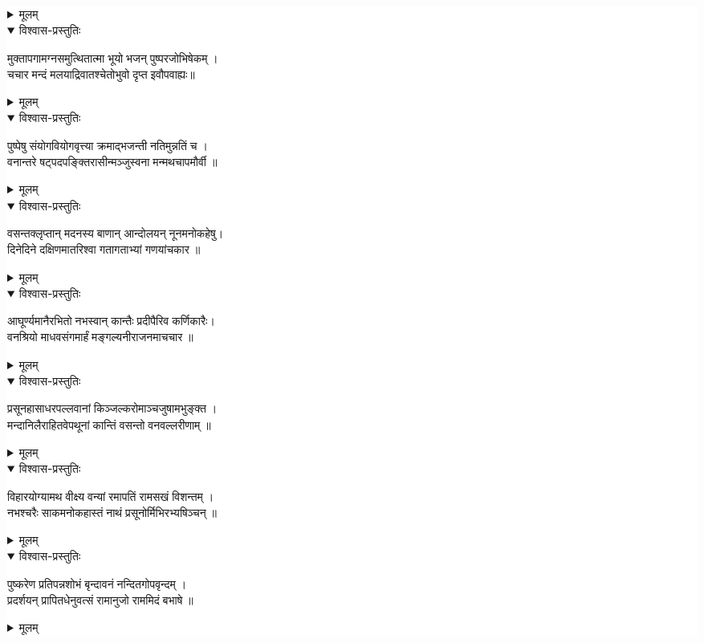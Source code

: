 <details><summary>मूलम्</summary></details>


<details open><summary>विश्वास-प्रस्तुतिः</summary>

मुक्तापगामग्नसमुत्थितात्मा भूयो भजन् पुष्परजोभिषेकम् ।   
चचार मन्दं मलयाद्रिवातश्चेतोभुवो दृप्त इवौपवाह्यः॥
</details>

<details><summary>मूलम्</summary></details>


<details open><summary>विश्वास-प्रस्तुतिः</summary>

पुष्पेषु संयोगवियोगवृत्त्या क्रमाद्भजन्ती नतिमुन्नतिं च ।   
वनान्तरे षट्पदपङ्क्तिरासीन्मञ्जुस्वना मन्मथचापमौर्वी ॥
</details>

<details><summary>मूलम्</summary></details>


<details open><summary>विश्वास-प्रस्तुतिः</summary>

वसन्तक्लृप्तान् मदनस्य बाणान् आन्दोलयन् नूनमनोकहेषु।   
दिनेदिने दक्षिणमातरिश्वा गतागताभ्यां गणयांचकार ॥
</details>

<details><summary>मूलम्</summary></details>


<details open><summary>विश्वास-प्रस्तुतिः</summary>

आघूर्ण्यमानैरभितो नभस्वान् कान्तैः प्रदीपैरिव कर्णिकारैः।   
वनश्रियो माधवसंगमार्हं मङ्गल्यनीराजनमाचचार ॥
</details>

<details><summary>मूलम्</summary></details>


<details open><summary>विश्वास-प्रस्तुतिः</summary>

प्रसूनहासाधरपल्लवानां किञ्जल्करोमाञ्चजुषामभुङ्क्त ।   
मन्दानिलैराहितवेपथूनां कान्तिं वसन्तो वनवल्लरीणाम् ॥
</details>

<details><summary>मूलम्</summary></details>


<details open><summary>विश्वास-प्रस्तुतिः</summary>

विहारयोग्यामथ वीक्ष्य वन्यां रमापतिं रामसखं विशन्तम् ।   
नभश्चरैः साकमनोकहास्तं नाथं प्रसूनोर्मिभिरभ्यषिञ्चन् ॥
</details>

<details><summary>मूलम्</summary></details>


<details open><summary>विश्वास-प्रस्तुतिः</summary>

पुष्करेण प्रतिपन्नशोभं बृन्दावनं नन्दितगोपवृन्दम् ।   
प्रदर्शयन् प्रापितधेनुवत्सं रामानुजो राममिदं बभाषे ॥
</details>

<details><summary>मूलम्</summary></details>
